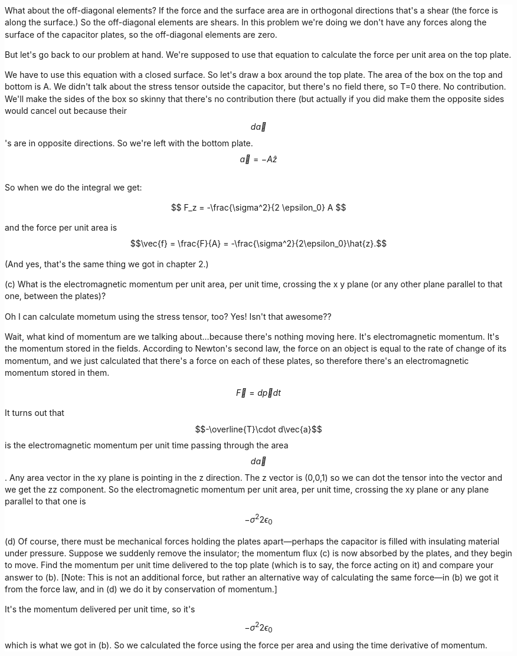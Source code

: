 What about the off-diagonal elements?  If the force and the surface area are in orthogonal
directions that's a shear (the force is along the surface.)  So the off-diagonal elements
are shears.  In this problem we're doing we don't have any forces along the surface of
the capacitor plates, so the off-diagonal elements are zero.

But let's go back to our problem at hand.  We're supposed to use that equation to
calculate the force per unit area on the top plate.

We have to use this equation with a closed surface. So let's draw a box around the
top plate.  The area of the box on the top and bottom is A.  We didn't talk about the
stress tensor outside the capacitor, but there's no field there, so T=0 there.  No contribution.  We'll make the sides of the box so skinny that there's no contribution there (but actually
if you did make them the opposite sides would cancel out because their $$d\vec{a}$$'s are
in opposite directions. So we're left with the bottom plate.  $$\vec{a} = -A\hat{z}$$  
So when we do the integral we get:

$$
F_z = -\frac{\sigma^2}{2 \epsilon_0} A
$$

and the force per unit area is $$\vec{f} = \frac{F}{A} = -\frac{\sigma^2}{2\epsilon_0}\hat{z}.$$

(And yes, that's the same thing we got in chapter 2.)

(c) What is the electromagnetic momentum per unit area, per unit time, crossing  the x y plane (or any other plane parallel to that one, between the plates)? 

Oh I can calculate mometum using the stress tensor, too?  Yes!  Isn't that awesome??

Wait, what kind of momentum are we talking about...because there's nothing moving here.
It's electromagnetic momentum.  It's the momentum stored in the fields. According
to Newton's second law, the force on an object is equal to the rate of change of
its momentum, and we just calculated that there's a force on each of these plates, so
therefore there's an electromagnetic momentum stored in them.

$$
\vec{F} = {d\vec{p}}{dt}
$$

It turns out that $$-\overline{T}\cdot d\vec{a}$$ is the electromagnetic
momentum per unit time passing through the area $$d\vec{a}$$.
Any area vector in the xy plane is pointing in the z direction. The z vector is (0,0,1)
so we can dot the tensor into the vector and we get the zz component.  So the
electromagnetic momentum per unit area, per unit time, crossing the xy plane
or any plane parallel to that one is $$-{\sigma^2}{2\epsilon_0}$$

(d) Of course, there must be mechanical forces holding the plates apart—perhaps  the capacitor is filled with insulating material under pressure. Suppose we suddenly remove the insulator; the momentum flux (c) is now absorbed by the  plates, and they begin to move. Find the momentum per unit time delivered to  the top plate (which is to say, the force acting on it) and compare your answer  to (b). [Note: This is not an additional force, but rather an alternative way of  calculating the same force—in (b) we got it from the force law, and in (d) we  do it by conservation of momentum.] 

It's the momentum delivered per unit time, so it's  $$-{\sigma^2}{2\epsilon_0}$$ which
is what we got in (b).  So we calculated the force using the force per area and using
the time derivative of momentum.
